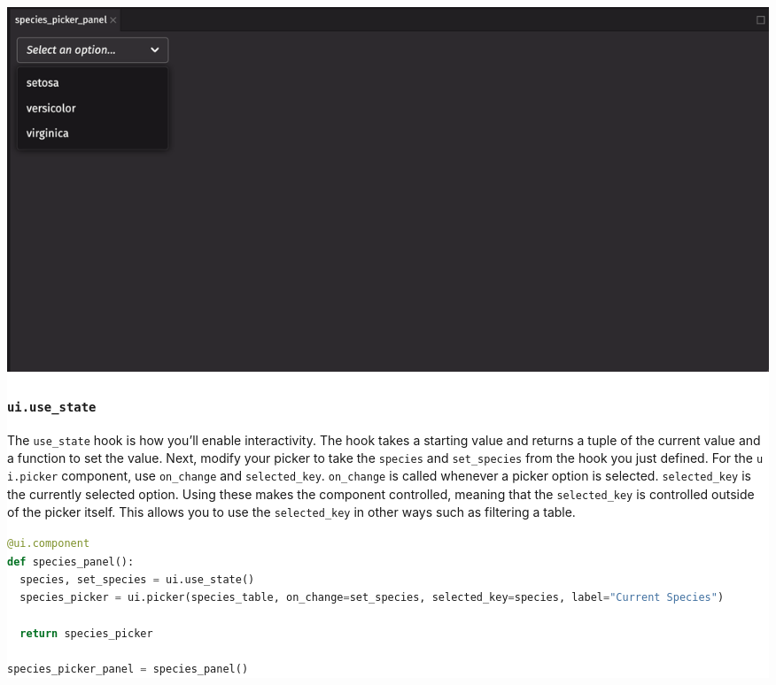 ![img](../_assets/deephaven-ui-crash-course/species_picker_panel.png)

### `ui.use_state`

The `use_state` hook is how you’ll enable interactivity. The hook takes a starting value and returns a tuple of the current value and a function to set the value.
Next, modify your picker to take the `species` and `set_species` from the hook you just defined. For the `ui.picker` component, use `on_change` and `selected_key`. `on_change` is called whenever a picker option is selected. `selected_key` is the currently selected option. Using these makes the component controlled, meaning that the `selected_key` is controlled outside of the picker itself. This allows you to use the `selected_key` in other ways such as filtering a table.

```py
@ui.component
def species_panel():
  species, set_species = ui.use_state()
  species_picker = ui.picker(species_table, on_change=set_species, selected_key=species, label="Current Species")

  return species_picker

species_picker_panel = species_panel()
```
